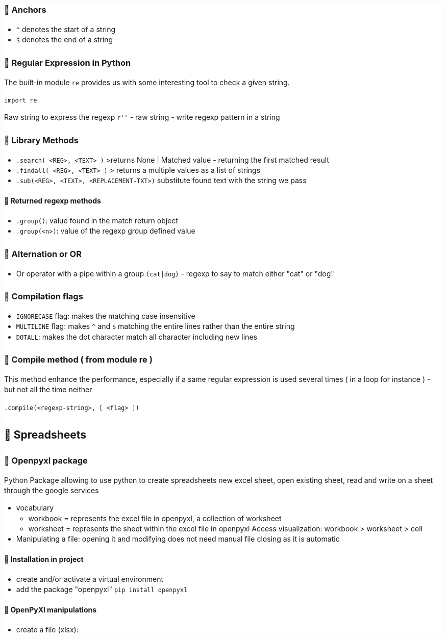 ### 🔹 Anchors
- `^` denotes the start of a string
- `$` denotes the end of a string


### 🔹 Regular Expression in Python
The built-in module `re` provides us with some interesting 
tool to check a given string.

`import re`

Raw string to express the regexp 
`r''` - raw string - write regexp pattern in a string

### 🔹 Library Methods
- `.search( <REG>, <TEXT> )` >returns  None | Matched value - returning the first matched result
- `.findall( <REG>, <TEXT> )` > returns a multiple values as a list of strings
- `.sub(<REG>, <TEXT>, <REPLACEMENT-TXT>)` substitute found text with the string we pass


#### 🔸 Returned regexp methods
- `.group()`: value found in the match return object
- `.group(<n>)`: value of the regexp group defined value

### 🔹 Alternation or OR
- Or operator with a pipe within a group
`(cat|dog)` - regexp to say to match either "cat" or "dog"

### 🔹 Compilation flags
- `IGNORECASE` flag: makes the matching case insensitive
- `MULTILINE` flag: makes `^` and `$`  matching the entire lines rather than the entire string
- `DOTALL`: makes the dot character match all character including new lines

### 🔹 Compile method ( from module re )
This method enhance the performance, especially if a same regular expression
is used several times ( in a loop for instance ) - but not all the time neither

```.compile(<regexp-string>, [ <flag> ])```






## 📌 Spreadsheets
### 🔹 Openpyxl package
Python Package allowing to use python to create spreadsheets
new excel sheet, open existing sheet, read and write on a sheet
through the google services
- vocabulary
  - workbook  = represents the excel file in openpyxl, a collection of worksheet
  - worksheet = represents the sheet within the excel file in openpyxl
  Access visualization: workbook > worksheet > cell
- Manipulating a file: opening it and modifying does not need manual
file closing as it is automatic

#### 🔸 Installation in project
- create and/or activate a virtual environment
- add the package "openpyxl" `pip install openpyxl`



#### 🔸 OpenPyXl manipulations
- create a file (xlsx): 
```